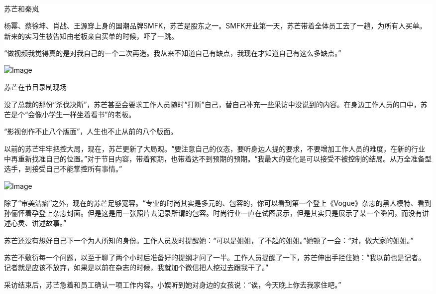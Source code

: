 苏芒和秦岚

杨幂、蔡徐坤、肖战、王源穿上身的国潮品牌SMFK，苏芒是股东之一。SMFK开业第一天，苏芒带着全体员工去了一趟，为所有人买单。新来的实习生被告知由老板亲自买单的时候，吓了一跳。

“做视频我觉得真的是对我自己的一个二次再造。我从来不知道自己有缺点，我现在才知道自己有这么多缺点。”

![Image](https://p3-tt.byteimg.com/origin/pgc-image/5bda7d3ad44447bdb1e59c03ae394d92?from=pc)

苏芒在节目录制现场

没了总裁的那份“杀伐决断”，苏芒甚至会要求工作人员随时“打断”自己，替自己补充一些采访中没说到的内容。在身边工作人员的口中，苏芒是个“会像小学生一样坐着看书”的老板。

“影视创作不止八个版面”，人生也不止从前的八个版面。

以前的苏芒牢牢把控大局，现在，苏芒更新了大局观。“要注意自己的仪态，要听身边人提的要求，不要增加工作人员的难度，在新的行业中再重新找准自己的位置。”对于节目内容，带着预期，也带着达不到预期的预期。“我最大的变化是可以接受不被控制的结局。从万全准备型选手，到接受自己不能掌控所有事情。”

![Image](https://p6-tt.byteimg.com/origin/pgc-image/a2ba998555404240b7d6108203666950?from=pc)

除了“审美洁癖”之外，现在的苏芒足够宽容。“专业的时尚其实是多元的、包容的，你可以看到第一个登上《Vogue》杂志的黑人模特、看到孙俪怀着孕登上杂志封面。但是这是用一张照片去记录所谓的包容。时尚行业一直在试图展示，但是其实只是展示了某一个瞬间，而没有讲述心灵、讲述故事。”

苏芒还没有想好自己下一个为人所知的身份。工作人员及时提醒她：“可以是姐姐，了不起的姐姐。”她顿了一会：“对，做大家的姐姐。”

苏芒不敷衍每一个问题，以至于聊了两个小时后准备好的提纲才问了一半。工作人员提醒了一下，苏芒伸出手拦住她：“我以前也是记者。记者就是应该不放弃，如果是以前在杂志的时候，我就加个微信把人挖过去跟我干了。”

采访结束后，苏芒急着和员工确认一项工作内容。小娱听到她对身边的女孩说：“诶，今天晚上你去我家住吧。”

